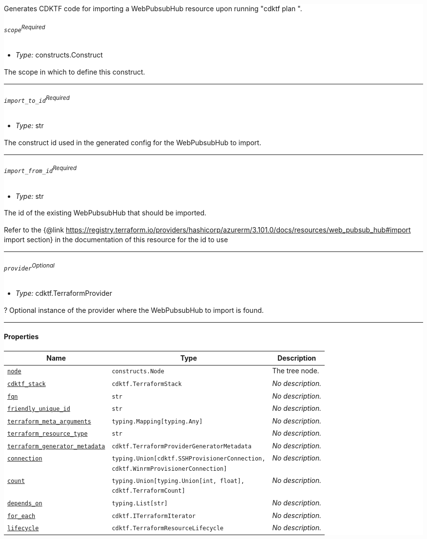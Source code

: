 Generates CDKTF code for importing a WebPubsubHub resource upon running "cdktf plan <stack-name>".

###### `scope`<sup>Required</sup> <a name="scope" id="@cdktf/provider-azurerm.webPubsubHub.WebPubsubHub.generateConfigForImport.parameter.scope"></a>

- *Type:* constructs.Construct

The scope in which to define this construct.

---

###### `import_to_id`<sup>Required</sup> <a name="import_to_id" id="@cdktf/provider-azurerm.webPubsubHub.WebPubsubHub.generateConfigForImport.parameter.importToId"></a>

- *Type:* str

The construct id used in the generated config for the WebPubsubHub to import.

---

###### `import_from_id`<sup>Required</sup> <a name="import_from_id" id="@cdktf/provider-azurerm.webPubsubHub.WebPubsubHub.generateConfigForImport.parameter.importFromId"></a>

- *Type:* str

The id of the existing WebPubsubHub that should be imported.

Refer to the {@link https://registry.terraform.io/providers/hashicorp/azurerm/3.101.0/docs/resources/web_pubsub_hub#import import section} in the documentation of this resource for the id to use

---

###### `provider`<sup>Optional</sup> <a name="provider" id="@cdktf/provider-azurerm.webPubsubHub.WebPubsubHub.generateConfigForImport.parameter.provider"></a>

- *Type:* cdktf.TerraformProvider

? Optional instance of the provider where the WebPubsubHub to import is found.

---

#### Properties <a name="Properties" id="Properties"></a>

| **Name** | **Type** | **Description** |
| --- | --- | --- |
| <code><a href="#@cdktf/provider-azurerm.webPubsubHub.WebPubsubHub.property.node">node</a></code> | <code>constructs.Node</code> | The tree node. |
| <code><a href="#@cdktf/provider-azurerm.webPubsubHub.WebPubsubHub.property.cdktfStack">cdktf_stack</a></code> | <code>cdktf.TerraformStack</code> | *No description.* |
| <code><a href="#@cdktf/provider-azurerm.webPubsubHub.WebPubsubHub.property.fqn">fqn</a></code> | <code>str</code> | *No description.* |
| <code><a href="#@cdktf/provider-azurerm.webPubsubHub.WebPubsubHub.property.friendlyUniqueId">friendly_unique_id</a></code> | <code>str</code> | *No description.* |
| <code><a href="#@cdktf/provider-azurerm.webPubsubHub.WebPubsubHub.property.terraformMetaArguments">terraform_meta_arguments</a></code> | <code>typing.Mapping[typing.Any]</code> | *No description.* |
| <code><a href="#@cdktf/provider-azurerm.webPubsubHub.WebPubsubHub.property.terraformResourceType">terraform_resource_type</a></code> | <code>str</code> | *No description.* |
| <code><a href="#@cdktf/provider-azurerm.webPubsubHub.WebPubsubHub.property.terraformGeneratorMetadata">terraform_generator_metadata</a></code> | <code>cdktf.TerraformProviderGeneratorMetadata</code> | *No description.* |
| <code><a href="#@cdktf/provider-azurerm.webPubsubHub.WebPubsubHub.property.connection">connection</a></code> | <code>typing.Union[cdktf.SSHProvisionerConnection, cdktf.WinrmProvisionerConnection]</code> | *No description.* |
| <code><a href="#@cdktf/provider-azurerm.webPubsubHub.WebPubsubHub.property.count">count</a></code> | <code>typing.Union[typing.Union[int, float], cdktf.TerraformCount]</code> | *No description.* |
| <code><a href="#@cdktf/provider-azurerm.webPubsubHub.WebPubsubHub.property.dependsOn">depends_on</a></code> | <code>typing.List[str]</code> | *No description.* |
| <code><a href="#@cdktf/provider-azurerm.webPubsubHub.WebPubsubHub.property.forEach">for_each</a></code> | <code>cdktf.ITerraformIterator</code> | *No description.* |
| <code><a href="#@cdktf/provider-azurerm.webPubsubHub.WebPubsubHub.property.lifecycle">lifecycle</a></code> | <code>cdktf.TerraformResourceLifecycle</code> | *No description.* |